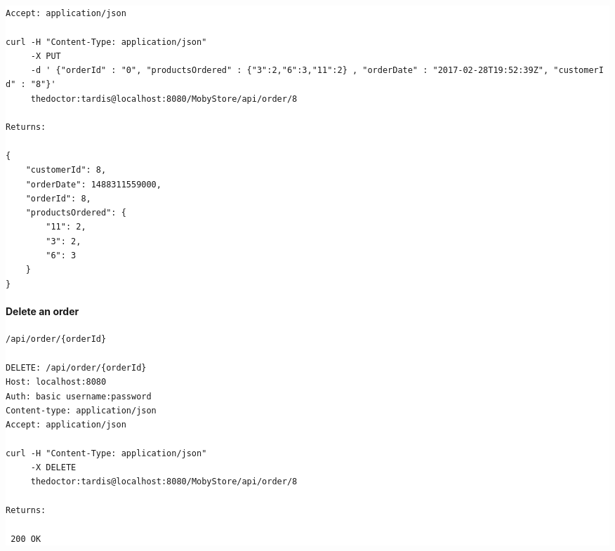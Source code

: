 ```
Accept: application/json

curl -H "Content-Type: application/json" 
     -X PUT 
     -d ' {"orderId" : "0", "productsOrdered" : {"3":2,"6":3,"11":2} , "orderDate" : "2017-02-28T19:52:39Z", "customerId" : "8"}' 
     thedoctor:tardis@localhost:8080/MobyStore/api/order/8

Returns:

{
    "customerId": 8,
    "orderDate": 1488311559000,
    "orderId": 8,
    "productsOrdered": {
        "11": 2,
        "3": 2,
        "6": 3
    }
}
```

#### Delete an order
```
/api/order/{orderId}

DELETE: /api/order/{orderId}
Host: localhost:8080
Auth: basic username:password
Content-type: application/json
Accept: application/json

curl -H "Content-Type: application/json" 
     -X DELETE 
     thedoctor:tardis@localhost:8080/MobyStore/api/order/8

Returns:

 200 OK